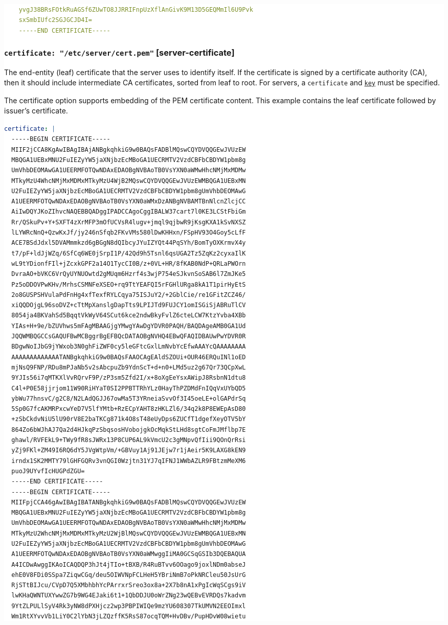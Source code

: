 ```yaml
    yvgJ38BRsFOtkRuAGSf6ZUwTO8JJRRIFnpUzXflAnGivK9M13D5GEQMmIl6U9Pvk
    sxSmbIUfc2SGJGCJD4I=
    -----END CERTIFICATE-----
```


### `certificate: "/etc/server/cert.pem"` [server-certificate]

The end-entity (leaf) certificate that the server uses to identify itself. If the certificate is signed by a certificate authority (CA), then it should include intermediate CA certificates, sorted from leaf to root. For servers, a `certificate` and [`key`](#server-key) must be specified.

The certificate option supports embedding of the PEM certificate content. This example contains the leaf certificate followed by issuer’s certificate.

```yaml
certificate: |
  -----BEGIN CERTIFICATE-----
  MIIF2jCCA8KgAwIBAgIBAjANBgkqhkiG9w0BAQsFADBlMQswCQYDVQQGEwJVUzEW
  MBQGA1UEBxMNU2FuIEZyYW5jaXNjbzEcMBoGA1UECRMTV2VzdCBFbCBDYW1pbm8g
  UmVhbDEOMAwGA1UEERMFOTQwNDAxEDAOBgNVBAoTB0VsYXN0aWMwHhcNMjMxMDMw
  MTkyMzU4WhcNMjMxMDMxMTkyMzU4WjB2MQswCQYDVQQGEwJVUzEWMBQGA1UEBxMN
  U2FuIEZyYW5jaXNjbzEcMBoGA1UECRMTV2VzdCBFbCBDYW1pbm8gUmVhbDEOMAwG
  A1UEERMFOTQwNDAxEDAOBgNVBAoTB0VsYXN0aWMxDzANBgNVBAMTBnNlcnZlcjCC
  AiIwDQYJKoZIhvcNAQEBBQADggIPADCCAgoCggIBALW37cart7l0KE3LCStFbiGm
  Rr/QSkuPv+Y+SXFT4zXrMFP3mOfUCVsR4lugv+jmql9qjbwR9jKsgKXA1kSvNXSZ
  lLYWRcNnQ+QzwKxJf/jy246nSfqb2FKvVMs580lDwKHHxn/FSpHV93O4Goy5cLfF
  ACE7BSdJdxl5DVAMmmkzd6gBGgN8dQIbcyJYuIZYQt44PqSYh/BomTyOXKrmvX4y
  t7/pF+ldJjWZq/6SfCq6WE0jSrpI1P/42Qd9h5Tsnl6qsUGA2Tz5ZqKz2cyxaIlK
  wL9tYDionfFIl+jZcxkGPF2a14O1TycCI0B/z+0VL+HR/8fKAB0NdP+QRLaPWOrn
  DvraAO+bVKC6VrQyUYNUOwtd2gMUqm6Hzrf4s3wjP754eSJkvnSoSAB6l7ZmJKe5
  Pz5oDDOVPwKHv/MrhsCSMNFeXSEO+rq9TtYEAFQI5rFGHlURga8kA1T1pirHyEtS
  2o8GUSPSHVulaPdFnHg4xfTexfRYLCqya75ISJuY2/+2GblCie/re1GFitZCZ46/
  xiQQDOjgL96soDVZ+cTtMpXanslgDapTts9LPIJTd9FUJCY1omISGiSjABRuTlCV
  8054ja4BKVahSd5BqqtVkWyV64SCut6kce2ndwBkyFvlZ6cteLCW7KtzYvba4XBb
  YIAs+H+9e/bZUVhws5mFAgMBAAGjgYMwgYAwDgYDVR0PAQH/BAQDAgeAMB0GA1Ud
  JQQWMBQGCCsGAQUFBwMCBggrBgEFBQcDATAOBgNVHQ4EBwQFAQIDBAUwPwYDVR0R
  BDgwNoIJbG9jYWxob3N0ghFiZWF0cy5leGFtcGxlLmNvbYcEfwAAAYcQAAAAAAAA
  AAAAAAAAAAAAATANBgkqhkiG9w0BAQsFAAOCAgEAldSZOUi+OUR46ERQuINl1oED
  mjNsQ9FNP/RDu8mPJaNb5v2sAbcpuZb9YdnScT+d+n0+LMd5uz2g67Qr73QCpXwL
  9YJIs56i7qMTKXlVvRQrvF9P/zP3sm5Zfd2I/x+8oXgEeYsxAWipJ8RsbnN1dtu8
  C4l+P0E58jjrjom11W90RiHYaT0SI2PPBTTRhYLz0HayThPZDMdFnIQqVxUYbQD5
  ybWu77hnsvC/g2C8/N2LAdQGJJ67owMa5T3YRneiaSvvOf3I45oeLE+olGAPdrSq
  5Sp0G7fcAKMRPxcwYeD7V5lfYMtb+RzECpYAHT8zHKLZl6/34q2k8P8EWEpAsD80
  +zSbCkdvNiU5lU90rV8E2baTKCg871k4O8sT48eUyDps6ZUCfT1dgefXeyOTV5bY
  864Zo6bWJhAJ7Qa2d4HJkqPzSbqsosHVobojgkOcMqkStLHd8sgtCoFmJMflbp7E
  ghawl/RVFEkL9+TWy9fR8sJWRx13P8CUP6AL9kVmcU2c3gMNpvQfIii9QOnQrRsi
  yZj9FKl+ZM49I6RQ6dY5JVgWtpVm/+GBVuy1Aj91JEjw7r1jAeir5K9LAXG8kEN9
  irndx1SK2MMTY79lGHFGQRv3vnQGI0Wzjtn31YJ7qIFNJ1WWbAZLR9FBtzmMeXM6
  puoJ9UYvfIcHUGPdZGU=
  -----END CERTIFICATE-----
  -----BEGIN CERTIFICATE-----
  MIIFpjCCA46gAwIBAgIBATANBgkqhkiG9w0BAQsFADBlMQswCQYDVQQGEwJVUzEW
  MBQGA1UEBxMNU2FuIEZyYW5jaXNjbzEcMBoGA1UECRMTV2VzdCBFbCBDYW1pbm8g
  UmVhbDEOMAwGA1UEERMFOTQwNDAxEDAOBgNVBAoTB0VsYXN0aWMwHhcNMjMxMDMw
  MTkyMzU2WhcNMjMxMDMxMTkyMzU2WjBlMQswCQYDVQQGEwJVUzEWMBQGA1UEBxMN
  U2FuIEZyYW5jaXNjbzEcMBoGA1UECRMTV2VzdCBFbCBDYW1pbm8gUmVhbDEOMAwG
  A1UEERMFOTQwNDAxEDAOBgNVBAoTB0VsYXN0aWMwggIiMA0GCSqGSIb3DQEBAQUA
  A4ICDwAwggIKAoICAQDQP3hJt4jTIo+tBXB/R4RuBTvv6OOago9joxlNDm0abseJ
  ehE0V8FDi0SSpa7ZiqwCGq/deu5OIWVNpFCLHeH5YBriNmB7oPkNRCleu50JsUrG
  RjSTtBIJcu/CVpD7Q5XMbhbhYcPArrxrSreo3ox8a+2X7b8nA1xPgIcWqSCgs9iV
  lwKHaQWNTUXYwwZG7b9WG4EJaki6t1+1QbDDJU0oWrZNg23wQEBvEVRDQs7kadvm
  9YtZLPULlSyV4Rk3yNW8dPXHjcz2wp3PBPIWIQe9mzYU608307TkUMVN2EEOImxl
  Wm1RtXYvvVb1LiY0C2lYbN3jLZQzffK5RsS87ocqTQM+HvDBv/PupHDvW08wietu
```